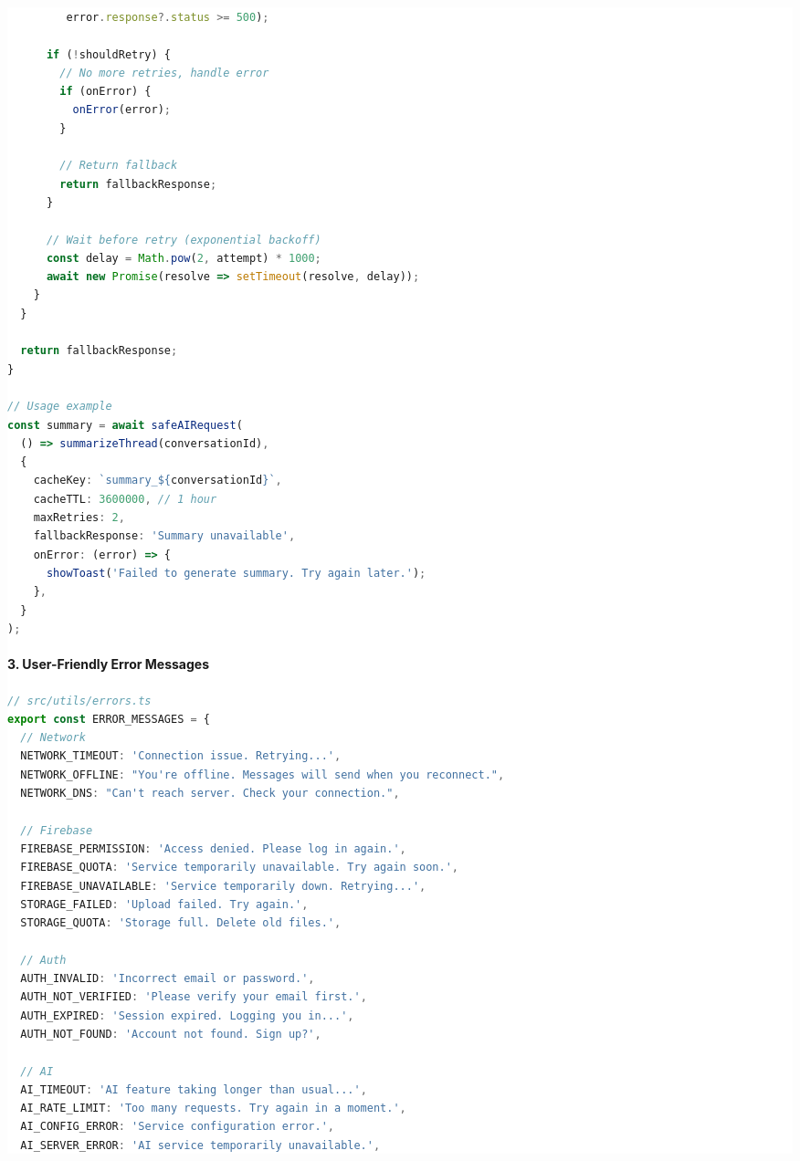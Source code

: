 ```typescript
         error.response?.status >= 500);
      
      if (!shouldRetry) {
        // No more retries, handle error
        if (onError) {
          onError(error);
        }
        
        // Return fallback
        return fallbackResponse;
      }
      
      // Wait before retry (exponential backoff)
      const delay = Math.pow(2, attempt) * 1000;
      await new Promise(resolve => setTimeout(resolve, delay));
    }
  }
  
  return fallbackResponse;
}

// Usage example
const summary = await safeAIRequest(
  () => summarizeThread(conversationId),
  {
    cacheKey: `summary_${conversationId}`,
    cacheTTL: 3600000, // 1 hour
    maxRetries: 2,
    fallbackResponse: 'Summary unavailable',
    onError: (error) => {
      showToast('Failed to generate summary. Try again later.');
    },
  }
);
```

#### 3. User-Friendly Error Messages

```typescript
// src/utils/errors.ts
export const ERROR_MESSAGES = {
  // Network
  NETWORK_TIMEOUT: 'Connection issue. Retrying...',
  NETWORK_OFFLINE: "You're offline. Messages will send when you reconnect.",
  NETWORK_DNS: "Can't reach server. Check your connection.",
  
  // Firebase
  FIREBASE_PERMISSION: 'Access denied. Please log in again.',
  FIREBASE_QUOTA: 'Service temporarily unavailable. Try again soon.',
  FIREBASE_UNAVAILABLE: 'Service temporarily down. Retrying...',
  STORAGE_FAILED: 'Upload failed. Try again.',
  STORAGE_QUOTA: 'Storage full. Delete old files.',
  
  // Auth
  AUTH_INVALID: 'Incorrect email or password.',
  AUTH_NOT_VERIFIED: 'Please verify your email first.',
  AUTH_EXPIRED: 'Session expired. Logging you in...',
  AUTH_NOT_FOUND: 'Account not found. Sign up?',
  
  // AI
  AI_TIMEOUT: 'AI feature taking longer than usual...',
  AI_RATE_LIMIT: 'Too many requests. Try again in a moment.',
  AI_CONFIG_ERROR: 'Service configuration error.',
  AI_SERVER_ERROR: 'AI service temporarily unavailable.',
```